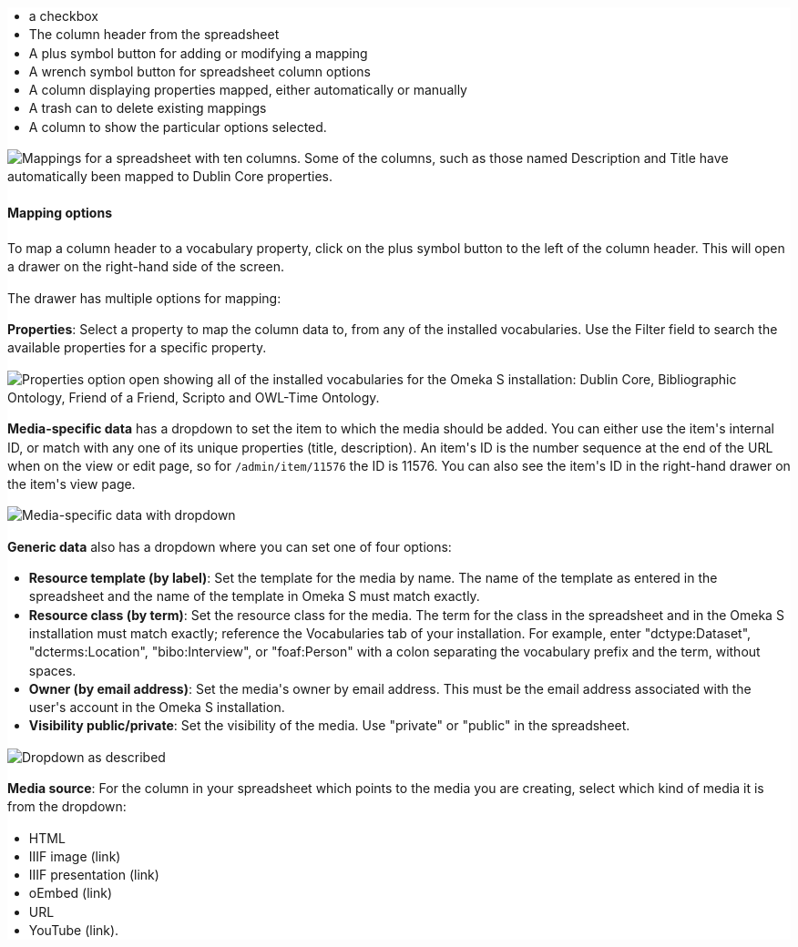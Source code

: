 - a checkbox
- The column header from the spreadsheet
- A plus symbol button for adding or modifying a mapping
- A wrench symbol button for spreadsheet column options
- A column displaying properties mapped, either automatically or manually
- A trash can to delete existing mappings
- A column to show the particular options selected.

![Mappings for a spreadsheet with ten columns. Some of the columns, such as those named Description and Title have automatically been mapped to Dublin Core properties.](../modules/modulesfiles/csvimport_mediaMap1.png)

#### Mapping options

To map a column header to a vocabulary property, click on the plus symbol button to the left of the column header. This will open a drawer on the right-hand side of the screen.

The drawer has multiple options for mapping:

**Properties**: Select a property to map the column data to, from any of the installed vocabularies. Use the Filter field to search the available properties for a specific property.

![Properties option open showing all of the installed vocabularies for the Omeka S installation: Dublin Core, Bibliographic Ontology, Friend of a Friend, Scripto and OWL-Time Ontology.](../modules/modulesfiles/csvimport_itemsMapProp.png)

**Media-specific data** has a dropdown to set the item to which the media should be added. You can either use the item's internal ID, or match with any one of its unique properties (title, description). An item's ID is the number sequence at the end of the URL when on the view or edit page, so for `/admin/item/11576` the ID is 11576. You can also see the item's ID in the right-hand drawer on the item's view page.

![Media-specific data with dropdown](../modules/modulesfiles/csvimport_mediaMapData.png)

**Generic data** also has a dropdown where you can set one of four options:

- **Resource template (by label)**: Set the template for the media by name. The name of the template as entered in the spreadsheet and the name of the template in Omeka S must match exactly.
- **Resource class (by term)**: Set the resource class for the media. The term for the class in the spreadsheet and in the Omeka S installation must match exactly; reference the Vocabularies tab of your installation. For example, enter "dctype:Dataset", "dcterms:Location", "bibo:Interview", or "foaf:Person" with a colon separating the vocabulary prefix and the term, without spaces.
- **Owner (by email address)**: Set the media's owner by email address. This must be the email address associated with the user's account in the Omeka S installation.
- **Visibility public/private**: Set the visibility of the media. Use "private" or "public" in the spreadsheet.

![Dropdown as described](../modules/modulesfiles/csvimport_itemsMapgeneric.png)

**Media source**: For the column in your spreadsheet which points to the media you are creating, select which kind of media it is from the dropdown:

- HTML
- IIIF image (link)
- IIIF presentation (link)
- oEmbed (link)
- URL
- YouTube (link).
